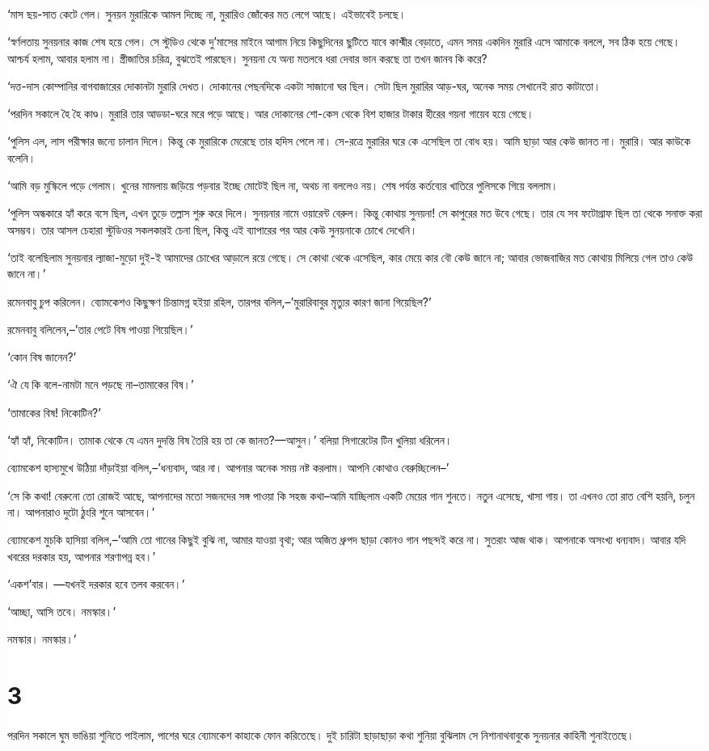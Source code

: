 ‘মাস ছয়-সাত কেটে গেল। সুনয়ন মুরারিকে আমল দিচ্ছে না‌, মুরারিও জোঁকের মত লেগে আছে। এইভাবেই চলছে।

‘স্বৰ্ণলতায় সুনয়নার কাজ শেষ হয়ে গেল। সে স্টুডিও থেকে দু’মাসের মাইনে আগাম নিয়ে কিছুদিনের ছুটিতে যাবে কাশ্মীর বেড়াতে‌, এমন সময় একদিন মুরারি এসে আমাকে বললে‌, সব ঠিক হয়ে গেছে। আশ্চর্য হলাম‌, আবার হলাম না। স্ত্রীজাতির চরিত্র‌, বুঝতেই পারছেন। সুনয়না যে অন্য মতলবে ধরা দেবার ভান করছে তা তখন জানব কি করে?

‘দত্ত-দাস কোম্পানির বাগবাজারের দোকানটা মুরারি দেখত। দোকানের পেছনদিকে একটা সাজানো ঘর ছিল। সেটা ছিল মুরারির আড়-ঘর‌, অনেক সময় সেখানেই রাত কাটাতো।

‘পরদিন সকালে হৈ হৈ কাণ্ড। মুরারি তার আডডা-ঘরে মরে পড়ে আছে। আর দোকানের শো-কেস থেকে বিশ হাজার টাকার হীরের গয়না গায়েব হয়ে গেছে।

‘পুলিস এল‌, লাস পরীক্ষার জন্যে চালান দিলে। কিন্তু কে মুরারিকে মেরেছে তার হদিস পেলে না। সে-রত্রে মুরারির ঘরে কে এসেছিল তা বোধ হয়। আমি ছাড়া আর কেউ জানত না। মুরারি। আর কাউকে বলেনি।

‘আমি বড় মুস্কিলে পড়ে গেলাম। খুনের মামলায় জড়িয়ে পড়বার ইচ্ছে মোটেই ছিল না‌, অথচ না বললেও নয়। শেষ পর্যন্ত কর্তব্যের খাতিরে পুলিসকে গিয়ে বললাম।

‘পুলিস অন্ধকারে হ্যাঁ করে বসে ছিল‌, এখন তুড়ে তল্লাস শুরু করে দিলে। সুনয়নার নামে ওয়ারেন্ট বেরুল। কিন্তু কোথায় সুনয়না! সে কাপুরের মত উবে গেছে। তার যে সব ফটোগ্রাফ ছিল তা থেকে সনাক্ত করা অসম্ভব। তার আসল চেহারা স্টুডিওর সকলকারই চেনা ছিল‌, কিন্তু এই ব্যাপারের পর আর কেউ সুনয়নাকে চোখে দেখেনি।

‘তাই বলেছিলাম সুনয়নার ল্যাজা-মুড়ো দুই-ই আমাদের চোখের আড়ালে রয়ে গেছে। সে কোথা থেকে এসেছিল‌, কার মেয়ে কার বৌ কেউ জানে না; আবার ভোজবাজির মত কোথায় মিলিয়ে গেল তাও কেউ জানে না।’

রমেনবাবু চুপ করিলেন। ব্যোমকেশও কিছুক্ষণ চিন্তামগ্ন হইয়া রহিল‌, তারপর বলিল,–’মুরারিবাবুর মৃত্যুর কারণ জানা গিয়েছিল?’

রমেনবাবু বলিলেন,–’তার পেটে বিষ পাওয়া গিয়েছিল।’

‘কোন বিষ জানেন?’

‘ঐ যে কি বলে-নামটা মনে পড়ছে না–তামাকের বিষ।’

‘তামাকের বিষ! নিকোটিন?’

‘হ্যাঁ হ্যাঁ‌, নিকোটিন। তামাক থেকে যে এমন দুদন্তি বিষ তৈরি হয় তা কে জানত?—আসুন।’ বলিয়া সিগারেটের টিন খুলিয়া ধরিলেন।

ব্যোমকেশ হাস্যমুখে উঠিয়া দাঁড়াইয়া বলিল,–’ধন্যবাদ‌, আর না। আপনার অনেক সময় নষ্ট করলাম। আপনি কোথাও বেরুচ্ছিলেন–’

‘সে কি কথা! বেরুনো তো রোজই আছে‌, আপনাদের মতো সজনদের সঙ্গ পাওয়া কি সহজ কথা–আমি যাচ্ছিলাম একটি মেয়ের গান শুনতে। নতুন এসেছে‌, খাসা গায়। তা এখনও তো রাত বেশি হয়নি‌, চলুন না। আপনারাও দুটো ঠুংরি শুনে আসবেন।’

ব্যোমকেশ মুচকি হাসিয়া বলিল,–’আমি তো গানের কিছুই বুঝি না‌, আমার যাওয়া বৃথা; আর অজিত ধ্রুপদ ছাড়া কোনও গান পছন্দই করে না। সুতরাং আজ থাক। আপনাকে অসংখ্য ধন্যবাদ। আবার যদি খবরের দরকার হয়‌, আপনার শরণাপন্ন হব।’

‘একশ’বার। —যখনই দরকার হবে তলব করবেন।’

‘আচ্ছা‌, আসি তবে। নমস্কার।’

নমস্কার। নমস্কার।’

# 3

পরদিন সকালে ঘুম ভাঙিয়া শুনিতে পাইলাম‌, পাশের ঘরে ব্যোমকেশ কাহাকে ফোন করিতেছে। দুই চারিটা ছাড়াছাড়া কথা শুনিয়া বুঝিলাম সে নিশানাথবাবুকে সুনয়নার কাহিনী শুনাইতেছে।
